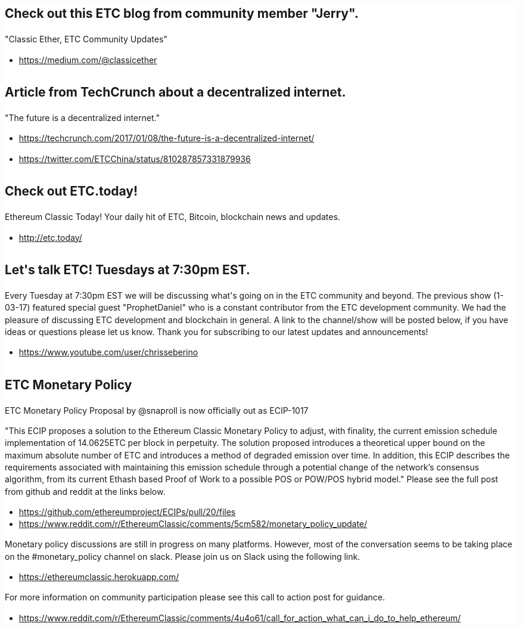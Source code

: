 ## **Check out this ETC blog from community member "Jerry".**
"Classic Ether, ETC Community Updates​"

* https://medium.com/@classicether

## **Article from TechCrunch about a decentralized internet.**
"The future is a decentralized internet​."

* https://techcrunch.com/2017/01/08/the-future-is-a-decentralized-internet/


* https://twitter.com/ETCChina/status/810287857331879936

## **Check out ETC.today!**

Ethereum Classic Today! Your daily hit of ETC, Bitcoin, blockchain news and updates.

* http://etc.today/

## **Let's talk ETC! Tuesdays at 7:30pm EST.**
Every Tuesday at 7:30pm EST we will be discussing what's going on in the ETC community and beyond. The previous show (1-03-17) featured special guest "ProphetDaniel" who is a constant contributor from the ETC development community. We had the pleasure of discussing ETC development and blockchain in general. A link to the channel/show will be posted below, if you have ideas or questions please let us know. Thank you for subscribing to our latest updates and announcements!

* https://www.youtube.com/user/chrisseberino

## **ETC Monetary Policy** 

ETC Monetary Policy Proposal by @snaproll is now officially out as ECIP-1017

"This ECIP proposes a solution to the Ethereum Classic Monetary Policy to adjust, with finality, the current emission schedule implementation of 14.0625ETC per block in perpetuity. The solution proposed introduces a theoretical upper bound on the maximum absolute number of ETC and introduces a method of degraded emission over time. In addition, this ECIP describes the requirements associated with maintaining this emission schedule through a potential change of the network’s consensus algorithm, from its current Ethash based Proof of Work to a possible POS or POW/POS hybrid model." Please see the full post from github and reddit at the links below. 

* https://github.com/ethereumproject/ECIPs/pull/20/files
* https://www.reddit.com/r/EthereumClassic/comments/5cm582/monetary_policy_update/

Monetary policy discussions are still in progress on many platforms. However, most of the conversation seems to be taking place on the #monetary_policy channel on slack. 
Please join us on Slack using the following link. 

* https://ethereumclassic.herokuapp.com/

For more information on community participation please see this call to action post for guidance.

* https://www.reddit.com/r/EthereumClassic/comments/4u4o61/call_for_action_what_can_i_do_to_help_ethereum/
